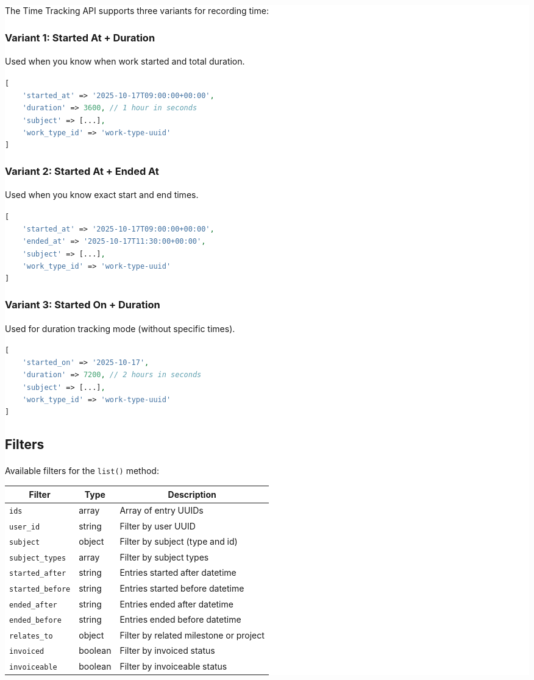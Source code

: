 The Time Tracking API supports three variants for recording time:

### Variant 1: Started At + Duration

Used when you know when work started and total duration.

```php
[
    'started_at' => '2025-10-17T09:00:00+00:00',
    'duration' => 3600, // 1 hour in seconds
    'subject' => [...],
    'work_type_id' => 'work-type-uuid'
]
```

### Variant 2: Started At + Ended At

Used when you know exact start and end times.

```php
[
    'started_at' => '2025-10-17T09:00:00+00:00',
    'ended_at' => '2025-10-17T11:30:00+00:00',
    'subject' => [...],
    'work_type_id' => 'work-type-uuid'
]
```

### Variant 3: Started On + Duration

Used for duration tracking mode (without specific times).

```php
[
    'started_on' => '2025-10-17',
    'duration' => 7200, // 2 hours in seconds
    'subject' => [...],
    'work_type_id' => 'work-type-uuid'
]
```

## Filters

Available filters for the `list()` method:

| Filter | Type | Description |
|--------|------|-------------|
| `ids` | array | Array of entry UUIDs |
| `user_id` | string | Filter by user UUID |
| `subject` | object | Filter by subject (type and id) |
| `subject_types` | array | Filter by subject types |
| `started_after` | string | Entries started after datetime |
| `started_before` | string | Entries started before datetime |
| `ended_after` | string | Entries ended after datetime |
| `ended_before` | string | Entries ended before datetime |
| `relates_to` | object | Filter by related milestone or project |
| `invoiced` | boolean | Filter by invoiced status |
| `invoiceable` | boolean | Filter by invoiceable status |
